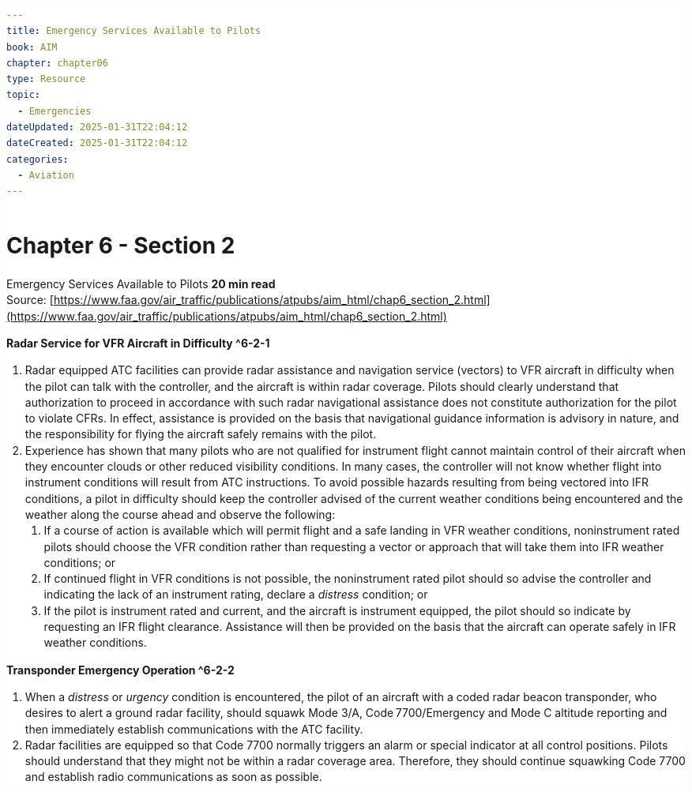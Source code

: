 ```yaml
---
title: Emergency Services Available to Pilots
book: AIM
chapter: chapter06
type: Resource
topic:
  - Emergencies
dateUpdated: 2025-01-31T22:04:12
dateCreated: 2025-01-31T22:04:12
categories:
  - Aviation
---
```

# Chapter 6 - Section 2 
Emergency Services Available to Pilots
**20 min read**  
Source: [https://www.faa.gov/air_traffic/publications/atpubs/aim_html/chap6_section_2.html](https://www.faa.gov/air_traffic/publications/atpubs/aim_html/chap6_section_2.html)

<div>

**Radar Service for VFR Aircraft in Difficulty ^6-2-1**

1.  Radar equipped ATC facilities can provide radar assistance and navigation service (vectors) to VFR aircraft in difficulty when the pilot can talk with the controller, and the aircraft is within radar coverage. Pilots should clearly understand that authorization to proceed in accordance with such radar navigational assistance does not constitute authorization for the pilot to violate CFRs. In effect, assistance is provided on the basis that navigational guidance information is advisory in nature, and the responsibility for flying the aircraft safely remains with the pilot.
2.  Experience has shown that many pilots who are not qualified for instrument flight cannot maintain control of their aircraft when they encounter clouds or other reduced visibility conditions. In many cases, the controller will not know whether flight into instrument conditions will result from ATC instructions. To avoid possible hazards resulting from being vectored into IFR conditions, a pilot in difficulty should keep the controller advised of the current weather conditions being encountered and the weather along the course ahead and observe the following:
    1.  If a course of action is available which will permit flight and a safe landing in VFR weather conditions, noninstrument rated pilots should choose the VFR condition rather than requesting a vector or approach that will take them into IFR weather conditions; or
    2.  If continued flight in VFR conditions is not possible, the noninstrument rated pilot should so advise the controller and indicating the lack of an instrument rating, declare a <em>distress</em> condition; or
    3.  If the pilot is instrument rated and current, and the aircraft is instrument equipped, the pilot should so indicate by requesting an IFR flight clearance. Assistance will then be provided on the basis that the aircraft can operate safely in IFR weather conditions.

**Transponder Emergency Operation ^6-2-2**

1.  When a <em>distress </em>or <em>urgency</em> condition is encountered, the pilot of an aircraft with a coded radar beacon transponder, who desires to alert a ground radar facility, should squawk Mode 3/A, Code 7700/Emergency and Mode C altitude reporting and then immediately establish communications with the ATC facility.
2.  Radar facilities are equipped so that Code 7700 normally triggers an alarm or special indicator at all control positions. Pilots should understand that they might not be within a radar coverage area. Therefore, they should continue squawking Code 7700 and establish radio communications as soon as possible.
